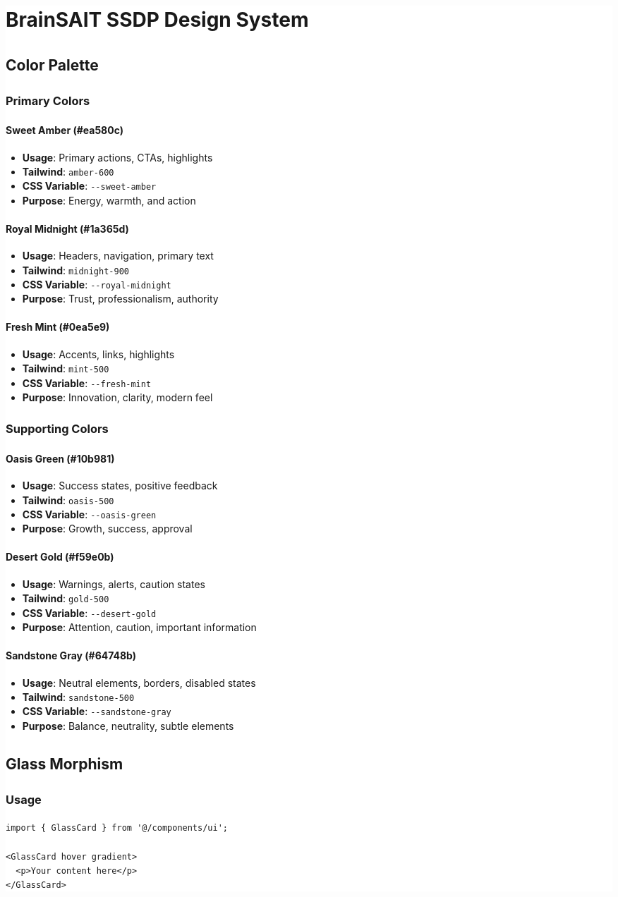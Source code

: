 # BrainSAIT SSDP Design System

## Color Palette

### Primary Colors

#### Sweet Amber (#ea580c)
- **Usage**: Primary actions, CTAs, highlights
- **Tailwind**: `amber-600`
- **CSS Variable**: `--sweet-amber`
- **Purpose**: Energy, warmth, and action

#### Royal Midnight (#1a365d)
- **Usage**: Headers, navigation, primary text
- **Tailwind**: `midnight-900`
- **CSS Variable**: `--royal-midnight`
- **Purpose**: Trust, professionalism, authority

#### Fresh Mint (#0ea5e9)
- **Usage**: Accents, links, highlights
- **Tailwind**: `mint-500`
- **CSS Variable**: `--fresh-mint`
- **Purpose**: Innovation, clarity, modern feel

### Supporting Colors

#### Oasis Green (#10b981)
- **Usage**: Success states, positive feedback
- **Tailwind**: `oasis-500`
- **CSS Variable**: `--oasis-green`
- **Purpose**: Growth, success, approval

#### Desert Gold (#f59e0b)
- **Usage**: Warnings, alerts, caution states
- **Tailwind**: `gold-500`
- **CSS Variable**: `--desert-gold`
- **Purpose**: Attention, caution, important information

#### Sandstone Gray (#64748b)
- **Usage**: Neutral elements, borders, disabled states
- **Tailwind**: `sandstone-500`
- **CSS Variable**: `--sandstone-gray`
- **Purpose**: Balance, neutrality, subtle elements

## Glass Morphism

### Usage
```tsx
import { GlassCard } from '@/components/ui';

<GlassCard hover gradient>
  <p>Your content here</p>
</GlassCard>
```
